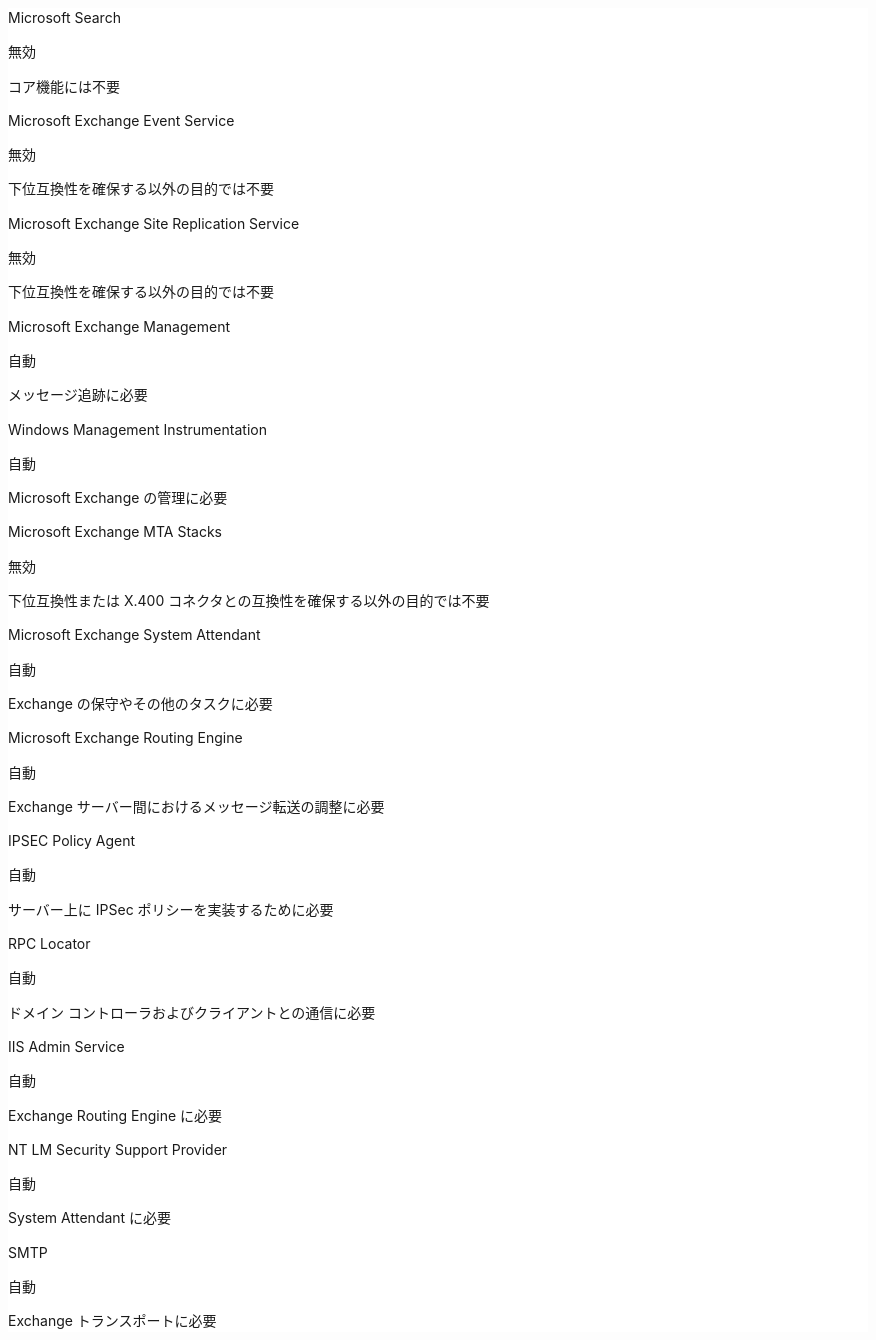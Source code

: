 <tr class="even">
<td style="border:1px solid black;"><p>Microsoft Search</p></td>
<td style="border:1px solid black;"><p>無効</p></td>
<td style="border:1px solid black;"><p>コア機能には不要</p></td>
</tr>  
<tr class="odd">
<td style="border:1px solid black;"><p>Microsoft Exchange Event Service</p></td>
<td style="border:1px solid black;"><p>無効</p></td>
<td style="border:1px solid black;"><p>下位互換性を確保する以外の目的では不要</p></td>
</tr>  
<tr class="even">
<td style="border:1px solid black;"><p>Microsoft Exchange Site Replication Service</p></td>
<td style="border:1px solid black;"><p>無効</p></td>
<td style="border:1px solid black;"><p>下位互換性を確保する以外の目的では不要</p></td>
</tr>  
<tr class="odd">
<td style="border:1px solid black;"><p>Microsoft Exchange Management</p></td>
<td style="border:1px solid black;"><p>自動</p></td>
<td style="border:1px solid black;"><p>メッセージ追跡に必要</p></td>
</tr>  
<tr class="even">
<td style="border:1px solid black;"><p>Windows Management Instrumentation</p></td>
<td style="border:1px solid black;"><p>自動</p></td>
<td style="border:1px solid black;"><p>Microsoft Exchange の管理に必要</p></td>
</tr>  
<tr class="odd">
<td style="border:1px solid black;"><p>Microsoft Exchange MTA Stacks</p></td>
<td style="border:1px solid black;"><p>無効</p></td>
<td style="border:1px solid black;"><p>下位互換性または X.400 コネクタとの互換性を確保する以外の目的では不要</p></td>
</tr>  
<tr class="even">
<td style="border:1px solid black;"><p>Microsoft Exchange System Attendant</p></td>
<td style="border:1px solid black;"><p>自動</p></td>
<td style="border:1px solid black;"><p>Exchange の保守やその他のタスクに必要</p></td>
</tr>  
<tr class="odd">
<td style="border:1px solid black;"><p>Microsoft Exchange Routing Engine</p></td>
<td style="border:1px solid black;"><p>自動</p></td>
<td style="border:1px solid black;"><p>Exchange サーバー間におけるメッセージ転送の調整に必要</p></td>
</tr>  
<tr class="even">
<td style="border:1px solid black;"><p>IPSEC Policy Agent</p></td>
<td style="border:1px solid black;"><p>自動</p></td>
<td style="border:1px solid black;"><p>サーバー上に IPSec ポリシーを実装するために必要</p></td>
</tr>  
<tr class="odd">
<td style="border:1px solid black;"><p>RPC Locator</p></td>
<td style="border:1px solid black;"><p>自動</p></td>
<td style="border:1px solid black;"><p>ドメイン コントローラおよびクライアントとの通信に必要</p></td>
</tr>  
<tr class="even">
<td style="border:1px solid black;"><p>IIS Admin Service</p></td>
<td style="border:1px solid black;"><p>自動</p></td>
<td style="border:1px solid black;"><p>Exchange Routing Engine に必要</p></td>
</tr>  
<tr class="odd">
<td style="border:1px solid black;"><p>NT LM Security Support Provider</p></td>
<td style="border:1px solid black;"><p>自動</p></td>
<td style="border:1px solid black;"><p>System Attendant に必要</p></td>
</tr>  
<tr class="even">
<td style="border:1px solid black;"><p>SMTP</p></td>
<td style="border:1px solid black;"><p>自動</p></td>
<td style="border:1px solid black;"><p>Exchange トランスポートに必要</p></td>